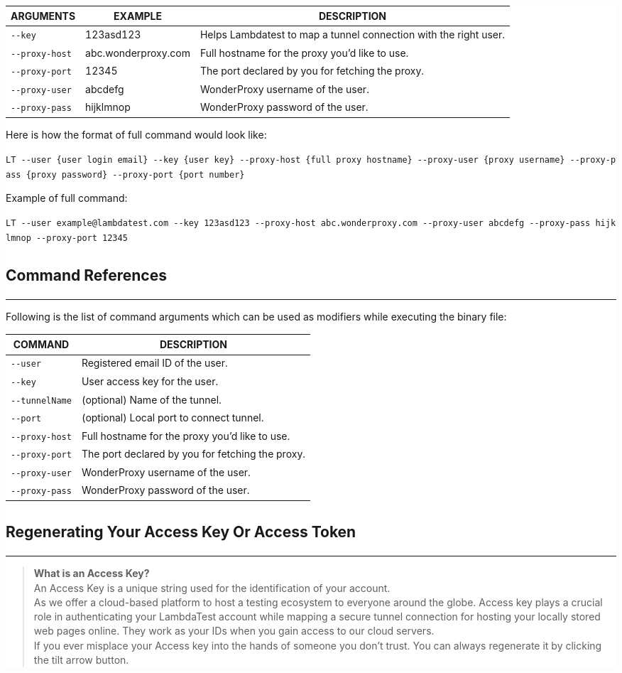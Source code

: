 |ARGUMENTS|EXAMPLE|DESCRIPTION|
| --- | --- | --- |
|`--key`|123asd123|Helps Lambdatest to map a tunnel connection with the right user.|
|`--proxy-host`|abc.wonderproxy.com|Full hostname for the proxy you’d like to use.|
|`--proxy-port`|12345|The port declared by you for fetching the proxy.|
|`--proxy-user`|abcdefg|WonderProxy username of the user.|
|`--proxy-pass`|hijklmnop|WonderProxy password of the user.|

Here is how the format of full command would look like:

```
LT --user {user login email} --key {user key} --proxy-host {full proxy hostname} --proxy-user {proxy username} --proxy-pass {proxy password} --proxy-port {port number}
```

Example of full command:
```
LT --user example@lambdatest.com --key 123asd123 --proxy-host abc.wonderproxy.com --proxy-user abcdefg --proxy-pass hijklmnop --proxy-port 12345
```
## Command References
***
Following is the list of command arguments which can be used as modifiers while executing the binary file:

|COMMAND|DESCRIPTION|
| --- | --- |
|`--user`|Registered email ID of the user.|
|`--key`|User access key for the user.|
|`--tunnelName`|(optional) Name of the tunnel.|
|`--port`|(optional) Local port to connect tunnel.|
|`--proxy-host`|Full hostname for the proxy you’d like to use.|
|`--proxy-port`|The port declared by you for fetching the proxy.|
|`--proxy-user`|WonderProxy username of the user.|
|`--proxy-pass`|WonderProxy password of the user.|

## Regenerating Your Access Key Or Access Token
***
>**What is an Access Key?**   
>An Access Key is a unique string used for the identification of your account.    
As we offer a cloud-based platform to host a testing ecosystem to everyone around the globe. Access key plays a crucial role in authenticating your LambdaTest account while mapping a secure tunnel connection for hosting your locally stored web pages online. They work as your IDs when you gain access to our cloud servers.   
If you ever misplace your Access key into the hands of someone you don’t trust. You can always regenerate it by clicking the tilt arrow button.
